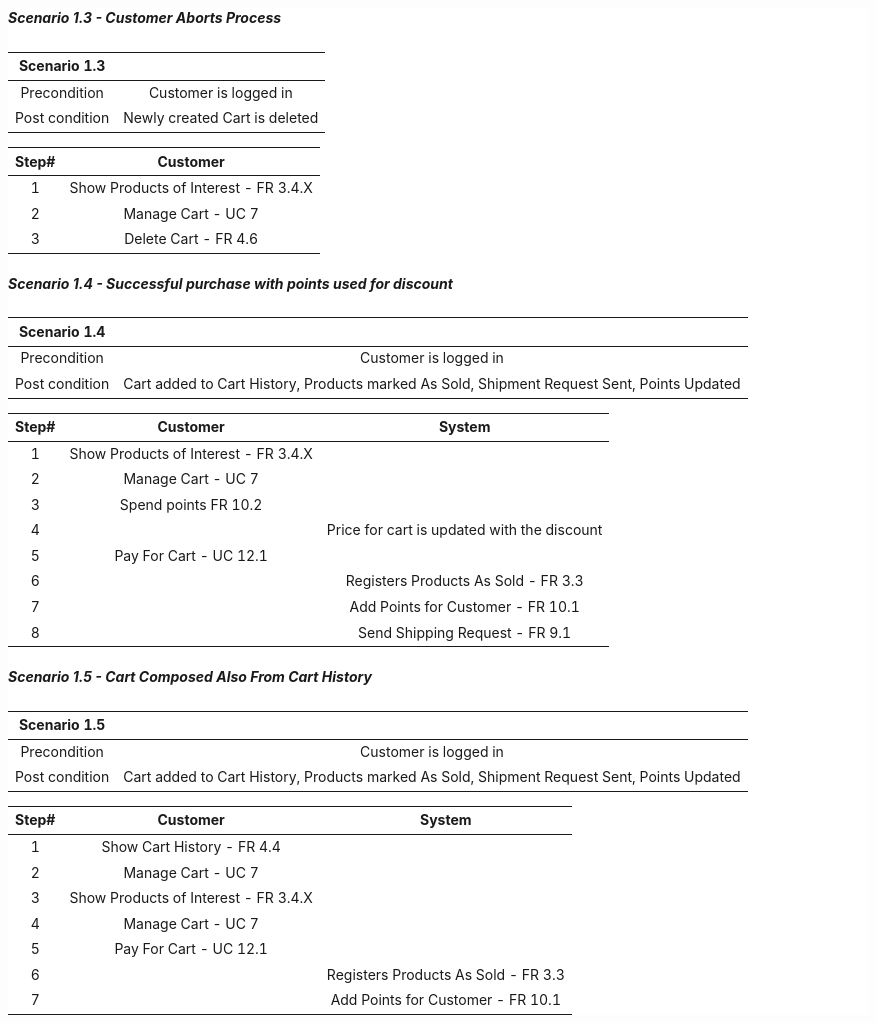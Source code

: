 ##### Scenario 1.3 - Customer Aborts Process

|  Scenario 1.3  |  |
| :------------: | :--: |
|  Precondition  | Customer is logged in |
| Post condition |  Newly created Cart is deleted  |


|     Step#      | Customer |
| :------------: |:-----:|
|       1        | Show Products of Interest - FR 3.4.X |
|       2       | Manage Cart - UC 7 |  |
|       3       | Delete Cart - FR 4.6 | 


##### Scenario 1.4 - Successful purchase with points used for discount

|  Scenario 1.4  |                                                                            |
| :------------: | :------------------------------------------------------------------------: |
|  Precondition  | Customer is logged in |
| Post condition |  Cart added to Cart History, Products marked As Sold, Shipment Request Sent, Points Updated |


|     Step#      | Customer | System |
| :------------: |:-----:| :----: |
|       1        | Show Products of Interest - FR 3.4.X |
|       2       | Manage Cart - UC 7 |  |
|       3       | Spend points FR 10.2 |  |
|       4       |  | Price for cart is updated with the discount |
|       5       | Pay For Cart - UC 12.1 |  |
|       6       |  | Registers Products As Sold - FR 3.3 |
|       7       |  | Add Points for Customer - FR 10.1 |
|       8       |  | Send Shipping Request - FR 9.1 |

##### Scenario 1.5 - Cart Composed Also From Cart History

|  Scenario 1.5  |                                                                            |
| :------------: | :------------------------------------------------------------------------: |
|  Precondition  | Customer is logged in |
| Post condition |  Cart added to Cart History, Products marked As Sold, Shipment Request Sent, Points Updated |


|     Step#      | Customer | System |
| :------------: |:-----:| :----: |
|       1        | Show Cart History - FR 4.4 |
|       2       | Manage Cart - UC 7 |  |
|       3       | Show Products of Interest - FR 3.4.X |  |
|       4       | Manage Cart - UC 7 |  |
|       5       | Pay For Cart - UC 12.1 |  |
|       6       |  | Registers Products As Sold - FR 3.3 |
|       7       |  | Add Points for Customer - FR 10.1 |